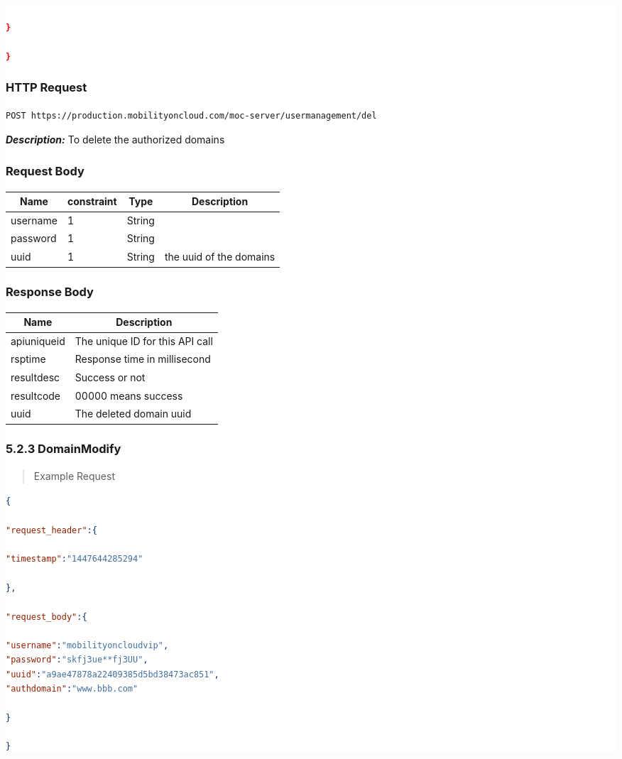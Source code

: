 ```json
 
}

}
```

### HTTP Request

`POST https://production.mobilityoncloud.com/moc-server/usermanagement/del`

***Description:*** To delete the authorized domains

### Request Body
Name| constraint  | Type | Description
-- |--|--|--
username | 1 | String |
password | 1 | String |
uuid| 1 | String| the uuid of the domains

### Response Body
Name | Description
-- |--
apiuniqueid | The unique ID for this API call
rsptime| Response time in millisecond
resultdesc| Success or not
resultcode| 00000 means success
uuid| The deleted domain uuid

### 5.2.3  DomainModify
> Example Request
```json
{

"request_header":{

"timestamp":"1447644285294"

},

"request_body":{

"username":"mobilityoncloudvip",
"password":"skfj3ue**fj3UU",
"uuid":"a9ae47878a22409385d5bd38473ac851",
"authdomain":"www.bbb.com"

}

}
```
